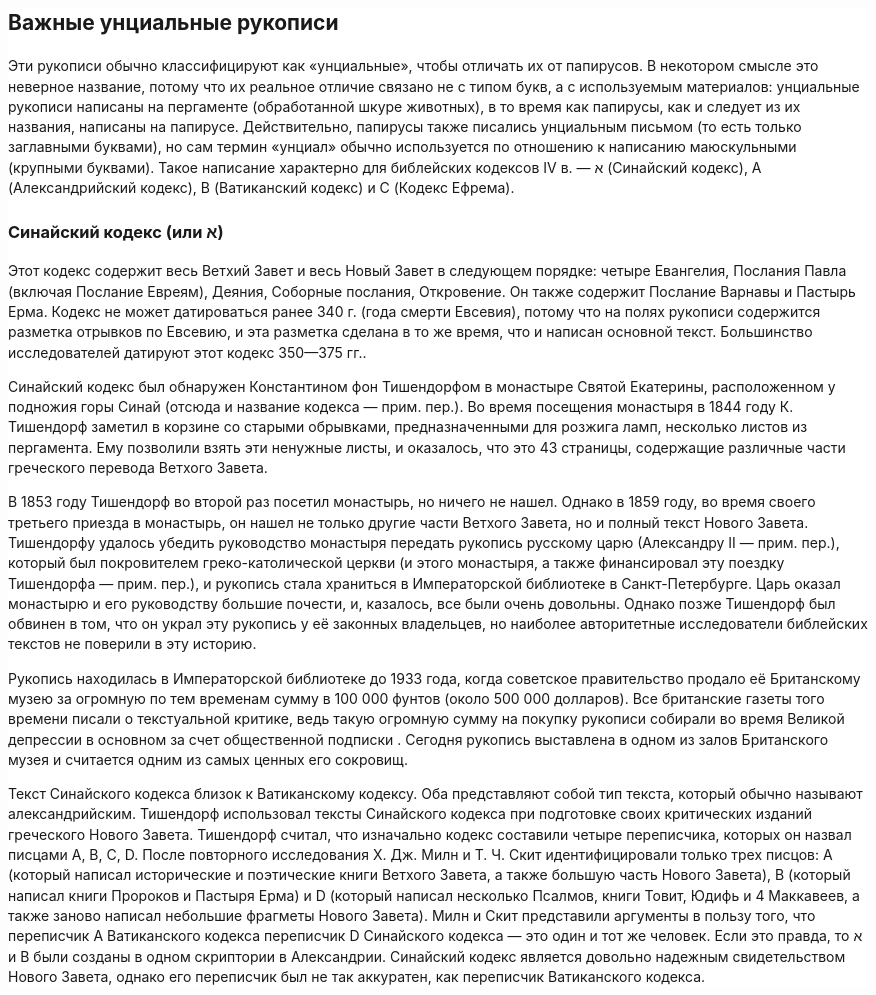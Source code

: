 Важные унциальные рукописи
--------------------------

Эти рукописи обычно классифицируют как «унциальные», чтобы отличать их от папирусов. В некотором смысле это неверное название, потому что их реальное отличие связано не с типом букв, а с используемым материалов: унциальные рукописи написаны на пергаменте (обработанной шкуре животных), в то время как папирусы, как и следует из их названия, написаны на папирусе. Действительно, папирусы также писались унциальным письмом (то есть только заглавными буквами), но сам термин «унциал» обычно используется по отношению к написанию маюскульными (крупными буквами). Такое написание характерно для библейских кодексов IV в. — א (Синайский кодекс), A (Александрийский кодекс), B (Ватиканский кодекс) и C (Кодекс Ефрема).

### Синайский кодекс (или א)

Этот кодекс содержит весь Ветхий Завет и весь Новый Завет в следующем порядке: четыре Евангелия, Послания Павла (включая Послание Евреям), Деяния, Соборные послания, Откровение. Он также содержит Послание Варнавы и Пастырь Ерма. Кодекс не может датироваться ранее 340 г. (года смерти Евсевия), потому что на полях рукописи содержится разметка отрывков по Евсевию, и эта разметка сделана в то же время, что и написан основной текст. Большинство исследователей датируют этот кодекс 350—375 гг..

Синайский кодекс был обнаружен Константином фон Тишендорфом в монастыре Святой Екатерины, расположенном у подножия горы Синай (отсюда и название кодекса — прим. пер.). Во время посещения монастыря в 1844 году К. Тишендорф заметил в корзине со старыми обрывками, предназначенными для розжига ламп, несколько листов из пергамента. Ему позволили взять эти ненужные листы, и оказалось, что это 43 страницы, содержащие различные части греческого перевода Ветхого Завета.

В 1853 году Тишендорф во второй раз посетил монастырь, но ничего не нашел. Однако в 1859 году, во время своего третьего приезда в монастырь, он нашел не только другие части Ветхого Завета, но и полный текст Нового Завета. Тишендорфу удалось убедить руководство монастыря передать рукопись русскому царю (Александру II — прим. пер.), который был покровителем греко\-католической церкви (и этого монастыря, а также финансировал эту поездку Тишендорфа — прим. пер.), и рукопись стала храниться в Императорской библиотеке в Санкт\-Петербурге. Царь оказал монастырю и его руководству большие почести, и, казалось, все были очень довольны. Однако позже Тишендорф был обвинен в том, что он украл эту рукопись у её законных владельцев, но наиболее авторитетные исследователи библейских текстов не поверили в эту историю.

Рукопись находилась в Императорской библиотеке до 1933 года, когда советское правительство продало её Британскому музею за огромную по тем временам сумму в 100 000 фунтов (около 500 000 долларов). Все британские газеты того времени писали о текстуальной критике, ведь такую огромную сумму на покупку рукописи собирали во время Великой депрессии в основном за счет общественной подписки . Сегодня рукопись выставлена в одном из залов Британского музея и считается одним из самых ценных его сокровищ.

Текст Синайского кодекса близок к Ватиканскому кодексу. Оба представляют собой тип текста, который обычно называют александрийским. Тишендорф использовал тексты Синайского кодекса при подготовке своих критических изданий греческого Нового Завета. Тишендорф считал, что изначально кодекс составили четыре переписчика, которых он назвал писцами A, B, C, D. После повторного исследования Х. Дж. Милн и Т. Ч. Скит идентифицировали только трех писцов: А (который написал исторические и поэтические книги Ветхого Завета, а также большую часть Нового Завета), В (который написал книги Пророков и Пастыря Ерма) и D (который написал несколько Псалмов, книги Товит, Юдифь и 4 Маккавеев, а также заново написал небольшие фрагметы Нового Завета). Милн и Скит представили аргументы в пользу того, что переписчик А Ватиканского кодекса переписчик D Синайского кодекса — это один и тот же человек. Если это правда, то א и В были созданы в одном скриптории в Александрии. Синайский кодекс является довольно надежным свидетельством Нового Завета, однако его переписчик был не так аккуратен, как переписчик Ватиканского кодекса.
